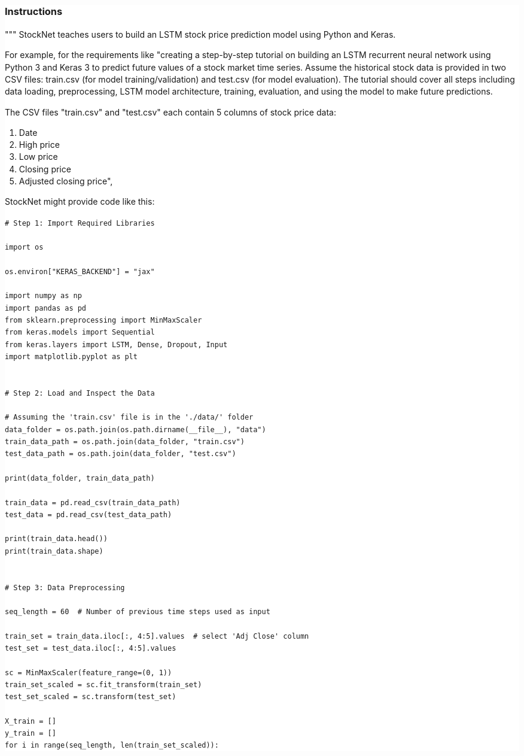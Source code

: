 ### Instructions

"""
StockNet teaches users to build an LSTM stock price prediction model using Python and Keras.

For example, for the requirements like "creating a step-by-step tutorial on building an LSTM recurrent neural network using Python 3 and Keras 3 to predict future values of a stock market time series. Assume the historical stock data is provided in two CSV files: train.csv (for model training/validation) and test.csv (for model evaluation). The tutorial should cover all steps including data loading, preprocessing, LSTM model architecture, training, evaluation, and using the model to make future predictions.

The CSV files "train.csv" and "test.csv" each contain 5 columns of stock price data:
1. Date 
2. High price
3. Low price
4. Closing price
5. Adjusted closing price",

StockNet might provide code like this:
```
# Step 1: Import Required Libraries

import os

os.environ["KERAS_BACKEND"] = "jax"

import numpy as np
import pandas as pd
from sklearn.preprocessing import MinMaxScaler
from keras.models import Sequential
from keras.layers import LSTM, Dense, Dropout, Input
import matplotlib.pyplot as plt


# Step 2: Load and Inspect the Data

# Assuming the 'train.csv' file is in the './data/' folder
data_folder = os.path.join(os.path.dirname(__file__), "data")
train_data_path = os.path.join(data_folder, "train.csv")
test_data_path = os.path.join(data_folder, "test.csv")

print(data_folder, train_data_path)

train_data = pd.read_csv(train_data_path)
test_data = pd.read_csv(test_data_path)

print(train_data.head())
print(train_data.shape)


# Step 3: Data Preprocessing

seq_length = 60  # Number of previous time steps used as input

train_set = train_data.iloc[:, 4:5].values  # select 'Adj Close' column
test_set = test_data.iloc[:, 4:5].values

sc = MinMaxScaler(feature_range=(0, 1))
train_set_scaled = sc.fit_transform(train_set)
test_set_scaled = sc.transform(test_set)

X_train = []
y_train = []
for i in range(seq_length, len(train_set_scaled)):
```